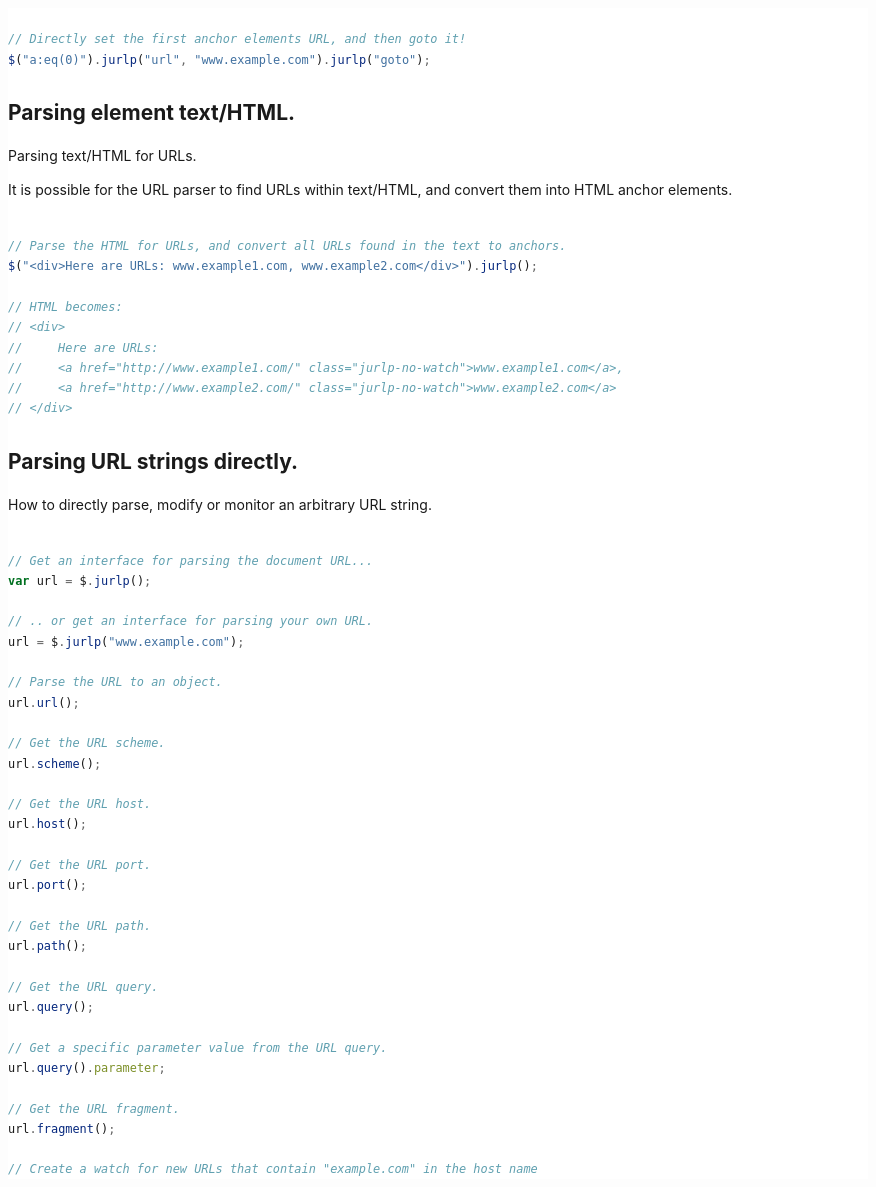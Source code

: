 ``` javascript

// Directly set the first anchor elements URL, and then goto it!
$("a:eq(0)").jurlp("url", "www.example.com").jurlp("goto");

```

Parsing element text/HTML.
--------------------------

Parsing text/HTML for URLs.

It is possible for the URL parser to find URLs within text/HTML, and convert them into HTML anchor elements.

``` javascript

// Parse the HTML for URLs, and convert all URLs found in the text to anchors.
$("<div>Here are URLs: www.example1.com, www.example2.com</div>").jurlp();

// HTML becomes:
// <div>
//     Here are URLs:
//     <a href="http://www.example1.com/" class="jurlp-no-watch">www.example1.com</a>,
//     <a href="http://www.example2.com/" class="jurlp-no-watch">www.example2.com</a>
// </div>

```

Parsing URL strings directly.
-----------------------------

How to directly parse, modify or monitor an arbitrary URL string.

``` javascript

// Get an interface for parsing the document URL...
var url = $.jurlp();

// .. or get an interface for parsing your own URL.
url = $.jurlp("www.example.com");

// Parse the URL to an object.
url.url();

// Get the URL scheme.
url.scheme();

// Get the URL host.
url.host();

// Get the URL port.
url.port();

// Get the URL path.
url.path();

// Get the URL query.
url.query();

// Get a specific parameter value from the URL query.
url.query().parameter;

// Get the URL fragment.
url.fragment();

// Create a watch for new URLs that contain "example.com" in the host name
```